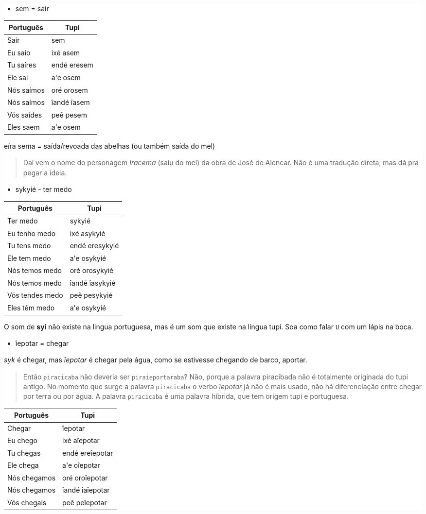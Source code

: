 - sem = sair

| Português  | Tupi        |
| ---------- | ----------- |
| Sair       | sem         |
| Eu saio    | ixé asem    |
| Tu saíres  | endé eresem |
| Ele sai    | a'e osem    |
| Nós saímos | oré orosem  |
| Nós saímos | îandé îasem |
| Vós saídes | peẽ pesem   |
| Eles saem  | a'e osem    |

eíra sema = saída/revoada das abelhas (ou também saída do mel)

> Daí vem o nome do personagem _Iracema_ (saiu do mel) da obra de José de Alencar. Não é uma tradução direta, mas dá pra pegar a ideia.

- sykyié - ter medo

| Português       | Tupi           |
| --------------- | -------------- |
| Ter medo        | sykyié         |
| Eu tenho medo   | ixé asykyié    |
| Tu tens medo    | endé eresykyié |
| Ele tem medo    | a'e osykyié    |
| Nós temos medo  | oré orosykyié  |
| Nós temos medo  | îandé îasykyié |
| Vós tendes medo | peẽ pesykyié   |
| Eles têm medo   | a'e osykyié    |

O som de **syi** não existe na lingua portuguesa, mas é um som que existe na lingua tupi. Soa como falar `U` com um lápis na boca.

- îepotar = chegar

_syk_ é chegar, mas _îepotar_ é chegar pela água, como se estivesse chegando de barco, aportar.

> Então `piracicaba` não deveria ser `piraieportaraba`? Não, porque a palavra piracibada não é totalmente originada do tupi antigo. No momento que surge a palavra `piracicaba` o verbo _îepotar_ já não é mais usado, não há diferenciação entre chegar por terra ou por água. A palavra `piracicaba` é uma palavra híbrida, que tem origem tupi e portuguesa.

| Português    | Tupi            |
| ------------ | --------------- |
| Chegar       | îepotar         |
| Eu chego     | ixé aîepotar    |
| Tu chegas    | endé ereîepotar |
| Ele chega    | a'e oîepotar    |
| Nós chegamos | oré oroîepotar  |
| Nós chegamos | îandé îaîepotar |
| Vós chegais  | peẽ peîepotar   |